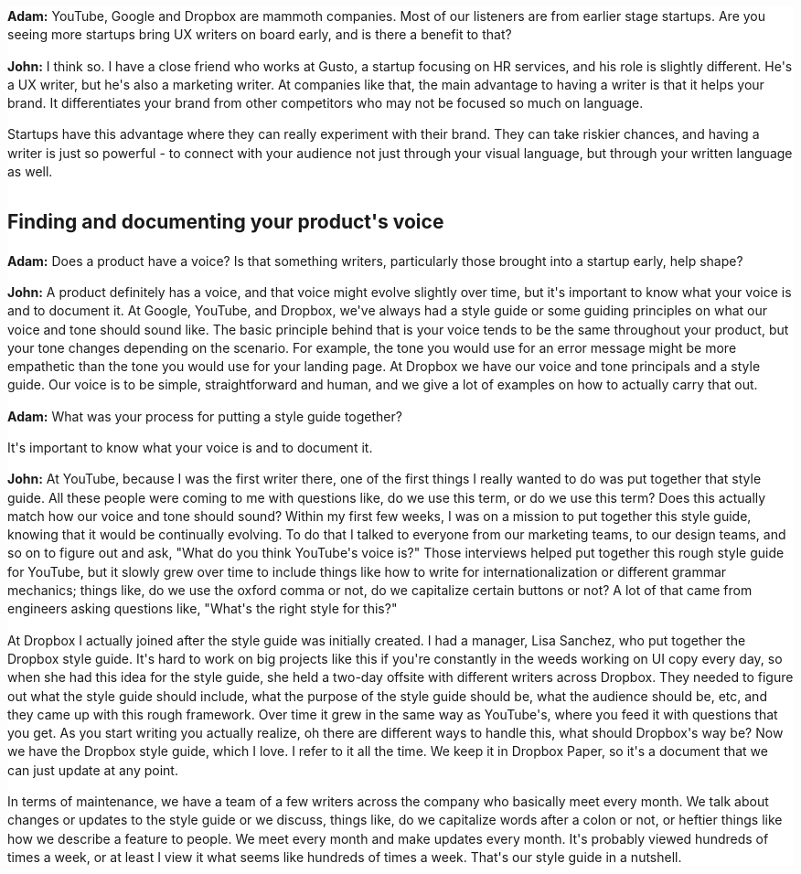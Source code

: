 **Adam:** YouTube, Google and Dropbox are mammoth companies. Most of our listeners are from earlier stage startups. Are you seeing more startups bring UX writers on board early, and is there a benefit to that?

**John:** I think so. I have a close friend who works at Gusto, a startup focusing on HR services, and his role is slightly different. He's a UX writer, but he's also a marketing writer. At companies like that, the main advantage to having a writer is that it helps your brand. It differentiates your brand from other competitors who may not be focused so much on language.

Startups have this advantage where they can really experiment with their brand. They can take riskier chances, and having a writer is just so powerful - to connect with your audience not just through your visual language, but through your written language as well.

## Finding and documenting your product's voice

**Adam:** Does a product have a voice? Is that something writers, particularly those brought into a startup early, help shape?

**John:** A product definitely has a voice, and that voice might evolve slightly over time, but it's important to know what your voice is and to document it. At Google, YouTube, and Dropbox, we've always had a style guide or some guiding principles on what our voice and tone should sound like. The basic principle behind that is your voice tends to be the same throughout your product, but your tone changes depending on the scenario. For example, the tone you would use for an error message might be more empathetic than the tone you would use for your landing page. At Dropbox we have our voice and tone principals and a style guide. Our voice is to be simple, straightforward and human, and we give a lot of examples on how to actually carry that out.

**Adam:** What was your process for putting a style guide together?

It's important to know what your voice is and to document it.

**John:** At YouTube, because I was the first writer there, one of the first things I really wanted to do was put together that style guide. All these people were coming to me with questions like, do we use this term, or do we use this term? Does this actually match how our voice and tone should sound? Within my first few weeks, I was on a mission to put together this style guide, knowing that it would be continually evolving. To do that I talked to everyone from our marketing teams, to our design teams, and so on to figure out and ask, "What do you think YouTube's voice is?" Those interviews helped put together this rough style guide for YouTube, but it slowly grew over time to include things like how to write for internationalization or different grammar mechanics; things like, do we use the oxford comma or not, do we capitalize certain buttons or not? A lot of that came from engineers asking questions like, "What's the right style for this?"

At Dropbox I actually joined after the style guide was initially created. I had a manager, Lisa Sanchez, who put together the Dropbox style guide. It's hard to work on big projects like this if you're constantly in the weeds working on UI copy every day, so when she had this idea for the style guide, she held a two-day offsite with different writers across Dropbox. They needed to figure out what the style guide should include, what the purpose of the style guide should be, what the audience should be, etc, and they came up with this rough framework. Over time it grew in the same way as YouTube's, where you feed it with questions that you get. As you start writing you actually realize, oh there are different ways to handle this, what should Dropbox's way be? Now we have the Dropbox style guide, which I love. I refer to it all the time. We keep it in Dropbox Paper, so it's a document that we can just update at any point.

In terms of maintenance, we have a team of a few writers across the company who basically meet every month. We talk about changes or updates to the style guide or we discuss, things like, do we capitalize words after a colon or not, or heftier things like how we describe a feature to people. We meet every month and make updates every month. It's probably viewed hundreds of times a week, or at least I view it what seems like hundreds of times a week. That's our style guide in a nutshell.
